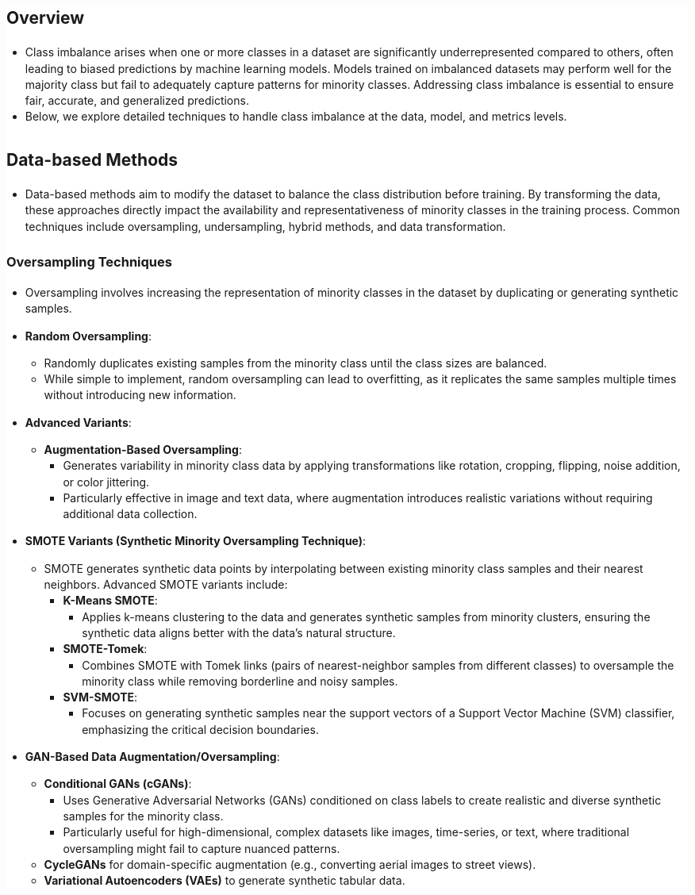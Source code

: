 ## Overview

-   Class imbalance arises when one or more classes in a dataset are significantly underrepresented compared to others, often leading to biased predictions by machine learning models. Models trained on imbalanced datasets may perform well for the majority class but fail to adequately capture patterns for minority classes. Addressing class imbalance is essential to ensure fair, accurate, and generalized predictions.
-   Below, we explore detailed techniques to handle class imbalance at the data, model, and metrics levels.

## Data-based Methods

-   Data-based methods aim to modify the dataset to balance the class distribution before training. By transforming the data, these approaches directly impact the availability and representativeness of minority classes in the training process. Common techniques include oversampling, undersampling, hybrid methods, and data transformation.

### Oversampling Techniques

-   Oversampling involves increasing the representation of minority classes in the dataset by duplicating or generating synthetic samples.
    
-   **Random Oversampling**:
    -   Randomly duplicates existing samples from the minority class until the class sizes are balanced.
    -   While simple to implement, random oversampling can lead to overfitting, as it replicates the same samples multiple times without introducing new information.
-   **Advanced Variants**:
    -   **Augmentation-Based Oversampling**:
        -   Generates variability in minority class data by applying transformations like rotation, cropping, flipping, noise addition, or color jittering.
        -   Particularly effective in image and text data, where augmentation introduces realistic variations without requiring additional data collection.
-   **SMOTE Variants (Synthetic Minority Oversampling Technique)**:
    -   SMOTE generates synthetic data points by interpolating between existing minority class samples and their nearest neighbors. Advanced SMOTE variants include:
        -   **K-Means SMOTE**:
            -   Applies k-means clustering to the data and generates synthetic samples from minority clusters, ensuring the synthetic data aligns better with the data’s natural structure.
        -   **SMOTE-Tomek**:
            -   Combines SMOTE with Tomek links (pairs of nearest-neighbor samples from different classes) to oversample the minority class while removing borderline and noisy samples.
        -   **SVM-SMOTE**:
            -   Focuses on generating synthetic samples near the support vectors of a Support Vector Machine (SVM) classifier, emphasizing the critical decision boundaries.
-   **GAN-Based Data Augmentation/Oversampling**:
    -   **Conditional GANs (cGANs)**:
        -   Uses Generative Adversarial Networks (GANs) conditioned on class labels to create realistic and diverse synthetic samples for the minority class.
        -   Particularly useful for high-dimensional, complex datasets like images, time-series, or text, where traditional oversampling might fail to capture nuanced patterns.
    -   **CycleGANs** for domain-specific augmentation (e.g., converting aerial images to street views).
    -   **Variational Autoencoders (VAEs)** to generate synthetic tabular data.
